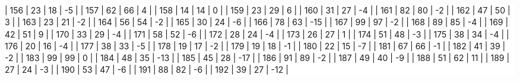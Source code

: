 | 156 | 23 | 18 | -5 |
| 157 | 62 | 66 | 4 |
| 158 | 14 | 14 | 0 |
| 159 | 23 | 29 | 6 |
| 160 | 31 | 27 | -4 |
| 161 | 82 | 80 | -2 |
| 162 | 47 | 50 | 3 |
| 163 | 23 | 21 | -2 |
| 164 | 56 | 54 | -2 |
| 165 | 30 | 24 | -6 |
| 166 | 78 | 63 | -15 |
| 167 | 99 | 97 | -2 |
| 168 | 89 | 85 | -4 |
| 169 | 42 | 51 | 9 |
| 170 | 33 | 29 | -4 |
| 171 | 58 | 52 | -6 |
| 172 | 28 | 24 | -4 |
| 173 | 26 | 27 | 1 |
| 174 | 51 | 48 | -3 |
| 175 | 38 | 34 | -4 |
| 176 | 20 | 16 | -4 |
| 177 | 38 | 33 | -5 |
| 178 | 19 | 17 | -2 |
| 179 | 19 | 18 | -1 |
| 180 | 22 | 15 | -7 |
| 181 | 67 | 66 | -1 |
| 182 | 41 | 39 | -2 |
| 183 | 99 | 99 | 0 |
| 184 | 48 | 35 | -13 |
| 185 | 45 | 28 | -17 |
| 186 | 91 | 89 | -2 |
| 187 | 49 | 40 | -9 |
| 188 | 51 | 62 | 11 |
| 189 | 27 | 24 | -3 |
| 190 | 53 | 47 | -6 |
| 191 | 88 | 82 | -6 |
| 192 | 39 | 27 | -12 |